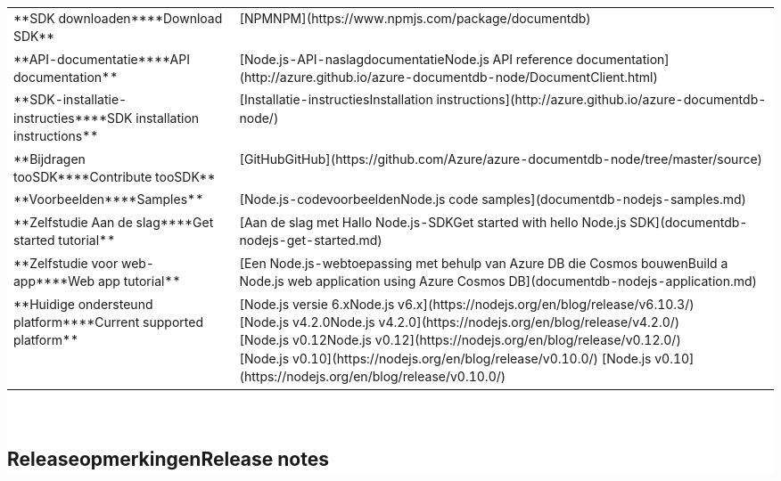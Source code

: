 <table>

<tr><td><span data-ttu-id="d1ae4-113">**SDK downloaden**</span><span class="sxs-lookup"><span data-stu-id="d1ae4-113">**Download SDK**</span></span></td><td>[<span data-ttu-id="d1ae4-114">NPM</span><span class="sxs-lookup"><span data-stu-id="d1ae4-114">NPM</span></span>](https://www.npmjs.com/package/documentdb)</td></tr>

<tr><td><span data-ttu-id="d1ae4-115">**API-documentatie**</span><span class="sxs-lookup"><span data-stu-id="d1ae4-115">**API documentation**</span></span></td><td>[<span data-ttu-id="d1ae4-116">Node.js-API-naslagdocumentatie</span><span class="sxs-lookup"><span data-stu-id="d1ae4-116">Node.js API reference documentation</span></span>](http://azure.github.io/azure-documentdb-node/DocumentClient.html)</td></tr>

<tr><td><span data-ttu-id="d1ae4-117">**SDK-installatie-instructies**</span><span class="sxs-lookup"><span data-stu-id="d1ae4-117">**SDK installation instructions**</span></span></td><td>[<span data-ttu-id="d1ae4-118">Installatie-instructies</span><span class="sxs-lookup"><span data-stu-id="d1ae4-118">Installation instructions</span></span>](http://azure.github.io/azure-documentdb-node/)</td></tr>

<tr><td><span data-ttu-id="d1ae4-119">**Bijdragen tooSDK**</span><span class="sxs-lookup"><span data-stu-id="d1ae4-119">**Contribute tooSDK**</span></span></td><td>[<span data-ttu-id="d1ae4-120">GitHub</span><span class="sxs-lookup"><span data-stu-id="d1ae4-120">GitHub</span></span>](https://github.com/Azure/azure-documentdb-node/tree/master/source)</td></tr>

<tr><td><span data-ttu-id="d1ae4-121">**Voorbeelden**</span><span class="sxs-lookup"><span data-stu-id="d1ae4-121">**Samples**</span></span></td><td>[<span data-ttu-id="d1ae4-122">Node.js-codevoorbeelden</span><span class="sxs-lookup"><span data-stu-id="d1ae4-122">Node.js code samples</span></span>](documentdb-nodejs-samples.md)</td></tr>

<tr><td><span data-ttu-id="d1ae4-123">**Zelfstudie Aan de slag**</span><span class="sxs-lookup"><span data-stu-id="d1ae4-123">**Get started tutorial**</span></span></td><td>[<span data-ttu-id="d1ae4-124">Aan de slag met Hallo Node.js-SDK</span><span class="sxs-lookup"><span data-stu-id="d1ae4-124">Get started with hello Node.js SDK</span></span>](documentdb-nodejs-get-started.md)</td></tr>

<tr><td><span data-ttu-id="d1ae4-125">**Zelfstudie voor web-app**</span><span class="sxs-lookup"><span data-stu-id="d1ae4-125">**Web app tutorial**</span></span></td><td>[<span data-ttu-id="d1ae4-126">Een Node.js-webtoepassing met behulp van Azure DB die Cosmos bouwen</span><span class="sxs-lookup"><span data-stu-id="d1ae4-126">Build a Node.js web application using Azure Cosmos DB</span></span>](documentdb-nodejs-application.md)</td></tr>

<tr><td><span data-ttu-id="d1ae4-127">**Huidige ondersteund platform**</span><span class="sxs-lookup"><span data-stu-id="d1ae4-127">**Current supported platform**</span></span></td><td> 
[<span data-ttu-id="d1ae4-128">Node.js versie 6.x</span><span class="sxs-lookup"><span data-stu-id="d1ae4-128">Node.js v6.x</span></span>](https://nodejs.org/en/blog/release/v6.10.3/)<br/> 
[<span data-ttu-id="d1ae4-129">Node.js v4.2.0</span><span class="sxs-lookup"><span data-stu-id="d1ae4-129">Node.js v4.2.0</span></span>](https://nodejs.org/en/blog/release/v4.2.0/)<br/> 
[<span data-ttu-id="d1ae4-130">Node.js v0.12</span><span class="sxs-lookup"><span data-stu-id="d1ae4-130">Node.js v0.12</span></span>](https://nodejs.org/en/blog/release/v0.12.0/)<br/> 
<span data-ttu-id="d1ae4-131">[Node.js v0.10](https://nodejs.org/en/blog/release/v0.10.0/) 
</span><span class="sxs-lookup"><span data-stu-id="d1ae4-131">[Node.js v0.10](https://nodejs.org/en/blog/release/v0.10.0/) 
</span></span></td></tr>
</table></br>

## <a name="release-notes"></a><span data-ttu-id="d1ae4-132">Releaseopmerkingen</span><span class="sxs-lookup"><span data-stu-id="d1ae4-132">Release notes</span></span>
